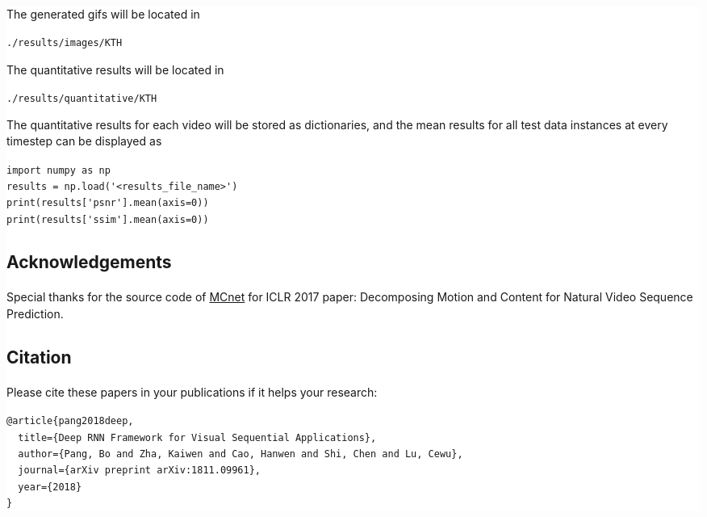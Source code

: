 The generated gifs will be located in

```
./results/images/KTH
```

The quantitative results will be located in

```
./results/quantitative/KTH
```

The quantitative results for each video will be stored as dictionaries, and the mean results for all test data instances at every timestep can be displayed as

```
import numpy as np
results = np.load('<results_file_name>')
print(results['psnr'].mean(axis=0))
print(results['ssim'].mean(axis=0))
```

## Acknowledgements

Special thanks for the source code of [MCnet](https://github.com/rubenvillegas/iclr2017mcnet) for ICLR 2017 paper: Decomposing Motion and Content for Natural Video Sequence Prediction.

## Citation

Please cite these papers in your publications if it helps your research:

```
@article{pang2018deep,
  title={Deep RNN Framework for Visual Sequential Applications},
  author={Pang, Bo and Zha, Kaiwen and Cao, Hanwen and Shi, Chen and Lu, Cewu},
  journal={arXiv preprint arXiv:1811.09961},
  year={2018}
}
```

